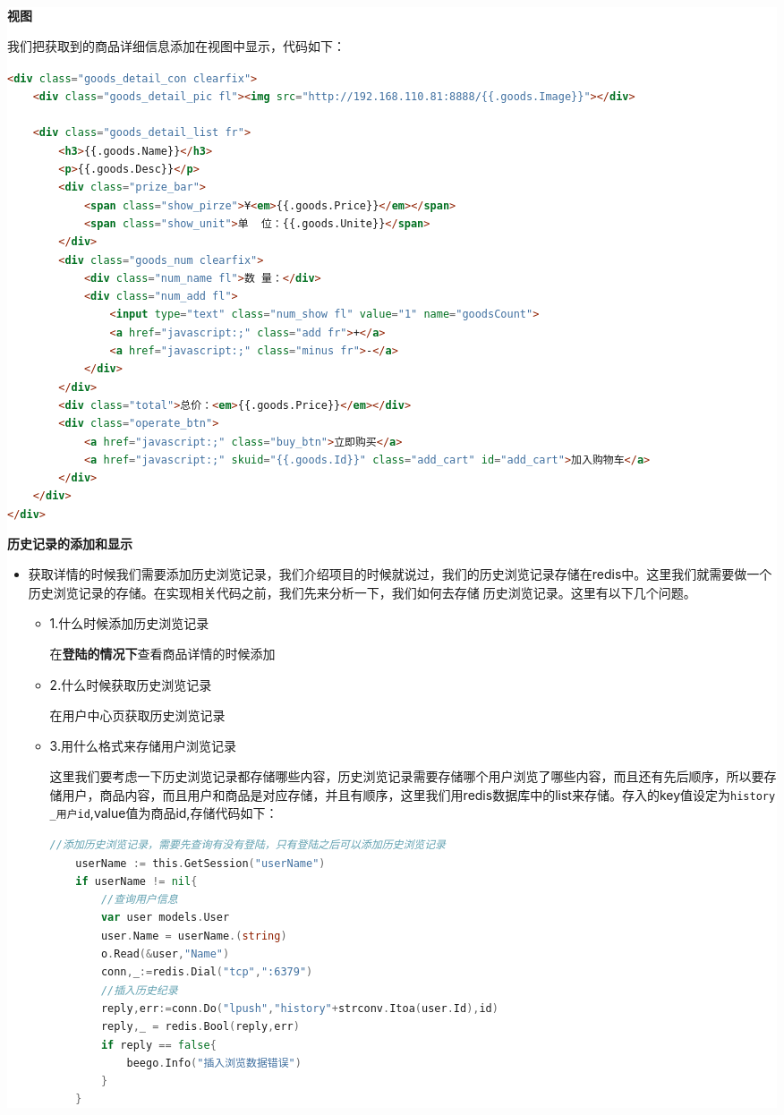 **视图**

我们把获取到的商品详细信息添加在视图中显示，代码如下：

```html
<div class="goods_detail_con clearfix">
    <div class="goods_detail_pic fl"><img src="http://192.168.110.81:8888/{{.goods.Image}}"></div>

    <div class="goods_detail_list fr">
        <h3>{{.goods.Name}}</h3>
        <p>{{.goods.Desc}}</p>
        <div class="prize_bar">
            <span class="show_pirze">¥<em>{{.goods.Price}}</em></span>
            <span class="show_unit">单  位：{{.goods.Unite}}</span>
        </div>
        <div class="goods_num clearfix">
            <div class="num_name fl">数 量：</div>
            <div class="num_add fl">
                <input type="text" class="num_show fl" value="1" name="goodsCount">
                <a href="javascript:;" class="add fr">+</a>
                <a href="javascript:;" class="minus fr">-</a>
            </div> 
        </div>
        <div class="total">总价：<em>{{.goods.Price}}</em></div>
        <div class="operate_btn">
            <a href="javascript:;" class="buy_btn">立即购买</a>
            <a href="javascript:;" skuid="{{.goods.Id}}" class="add_cart" id="add_cart">加入购物车</a>
        </div>
    </div>
</div>
```

**历史记录的添加和显示**

- 获取详情的时候我们需要添加历史浏览记录，我们介绍项目的时候就说过，我们的历史浏览记录存储在redis中。这里我们就需要做一个历史浏览记录的存储。在实现相关代码之前，我们先来分析一下，我们如何去存储 历史浏览记录。这里有以下几个问题。

  - 1.什么时候添加历史浏览记录

	在**登陆的情况下**查看商品详情的时候添加

  - 2.什么时候获取历史浏览记录

	在用户中心页获取历史浏览记录

  - 3.用什么格式来存储用户浏览记录

	这里我们要考虑一下历史浏览记录都存储哪些内容，历史浏览记录需要存储哪个用户浏览了哪些内容，而且还有先后顺序，所以要存储用户，商品内容，而且用户和商品是对应存储，并且有顺序，这里我们用redis数据库中的list来存储。存入的key值设定为`history_用户id`,value值为商品id,存储代码如下：

	```go
	//添加历史浏览记录，需要先查询有没有登陆，只有登陆之后可以添加历史浏览记录
	    userName := this.GetSession("userName")
	    if userName != nil{
	        //查询用户信息
	        var user models.User
	        user.Name = userName.(string)
	        o.Read(&user,"Name")
	        conn,_:=redis.Dial("tcp",":6379")
	        //插入历史纪录
	        reply,err:=conn.Do("lpush","history"+strconv.Itoa(user.Id),id)
	        reply,_ = redis.Bool(reply,err)
	        if reply == false{
	            beego.Info("插入浏览数据错误")
	        }
	    }
	```
